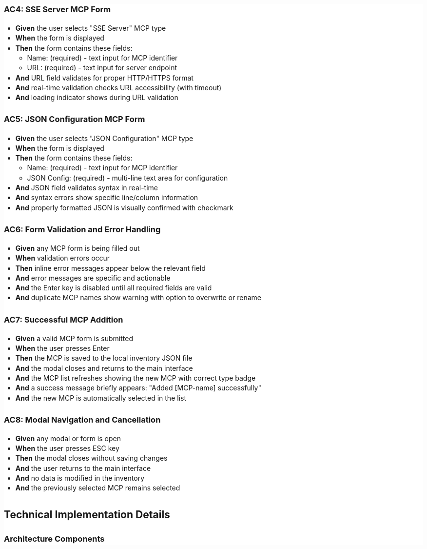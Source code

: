 ### AC4: SSE Server MCP Form
- **Given** the user selects "SSE Server" MCP type
- **When** the form is displayed
- **Then** the form contains these fields:
  - Name: (required) - text input for MCP identifier
  - URL: (required) - text input for server endpoint
- **And** URL field validates for proper HTTP/HTTPS format
- **And** real-time validation checks URL accessibility (with timeout)
- **And** loading indicator shows during URL validation

### AC5: JSON Configuration MCP Form
- **Given** the user selects "JSON Configuration" MCP type
- **When** the form is displayed
- **Then** the form contains these fields:
  - Name: (required) - text input for MCP identifier
  - JSON Config: (required) - multi-line text area for configuration
- **And** JSON field validates syntax in real-time
- **And** syntax errors show specific line/column information
- **And** properly formatted JSON is visually confirmed with checkmark

### AC6: Form Validation and Error Handling
- **Given** any MCP form is being filled out
- **When** validation errors occur
- **Then** inline error messages appear below the relevant field
- **And** error messages are specific and actionable
- **And** the Enter key is disabled until all required fields are valid
- **And** duplicate MCP names show warning with option to overwrite or rename

### AC7: Successful MCP Addition
- **Given** a valid MCP form is submitted
- **When** the user presses Enter
- **Then** the MCP is saved to the local inventory JSON file
- **And** the modal closes and returns to the main interface
- **And** the MCP list refreshes showing the new MCP with correct type badge
- **And** a success message briefly appears: "Added [MCP-name] successfully"
- **And** the new MCP is automatically selected in the list

### AC8: Modal Navigation and Cancellation
- **Given** any modal or form is open
- **When** the user presses ESC key
- **Then** the modal closes without saving changes
- **And** the user returns to the main interface
- **And** no data is modified in the inventory
- **And** the previously selected MCP remains selected

## Technical Implementation Details

### Architecture Components
